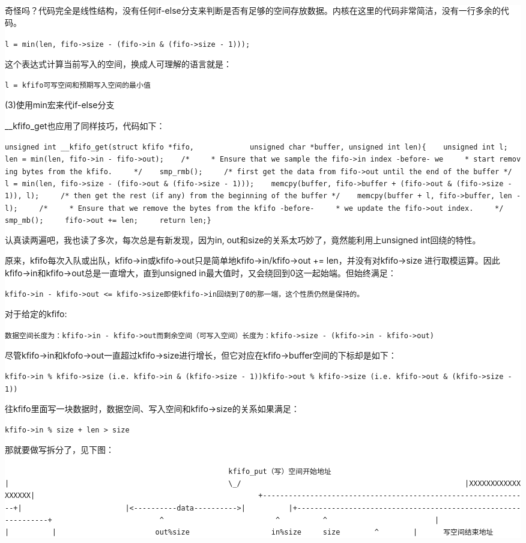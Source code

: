 奇怪吗？代码完全是线性结构，没有任何if-else分支来判断是否有足够的空间存放数据。内核在这里的代码非常简洁，没有一行多余的代码。

```
l = min(len, fifo->size - (fifo->in & (fifo->size - 1)));
```

这个表达式计算当前写入的空间，换成人可理解的语言就是：

```
l = kfifo可写空间和预期写入空间的最小值
```

(3)使用min宏来代if-else分支

__kfifo_get也应用了同样技巧，代码如下：

```
unsigned int __kfifo_get(struct kfifo *fifo,             unsigned char *buffer, unsigned int len){    unsigned int l;     len = min(len, fifo->in - fifo->out);    /*     * Ensure that we sample the fifo->in index -before- we     * start removing bytes from the kfifo.     */    smp_rmb();     /* first get the data from fifo->out until the end of the buffer */    l = min(len, fifo->size - (fifo->out & (fifo->size - 1)));    memcpy(buffer, fifo->buffer + (fifo->out & (fifo->size - 1)), l);     /* then get the rest (if any) from the beginning of the buffer */    memcpy(buffer + l, fifo->buffer, len - l);     /*     * Ensure that we remove the bytes from the kfifo -before-     * we update the fifo->out index.     */     smp_mb();     fifo->out += len;     return len;}
```

认真读两遍吧，我也读了多次，每次总是有新发现，因为in, out和size的关系太巧妙了，竟然能利用上unsigned int回绕的特性。

原来，kfifo每次入队或出队，kfifo->in或kfifo->out只是简单地kfifo->in/kfifo->out += len，并没有对kfifo->size 进行取模运算。因此kfifo->in和kfifo->out总是一直增大，直到unsigned in最大值时，又会绕回到0这一起始端。但始终满足：

```
kfifo->in - kfifo->out <= kfifo->size即使kfifo->in回绕到了0的那一端，这个性质仍然是保持的。
```

对于给定的kfifo:

```
数据空间长度为：kfifo->in - kfifo->out而剩余空间（可写入空间）长度为：kfifo->size - (kfifo->in - kfifo->out)
```

尽管kfifo->in和kfofo->out一直超过kfifo->size进行增长，但它对应在kfifo->buffer空间的下标却是如下：

```
kfifo->in % kfifo->size (i.e. kfifo->in & (kfifo->size - 1))kfifo->out % kfifo->size (i.e. kfifo->out & (kfifo->size - 1))
```

往kfifo里面写一块数据时，数据空间、写入空间和kfifo->size的关系如果满足：

```
kfifo->in % size + len > size
```

那就要做写拆分了，见下图：

```
                                                    kfifo_put（写）空间开始地址                                                    |                                                   \_/                                                    |XXXXXXXXXXXXXXXXXX|                                                    +--------------------------------------------------------------+|                        |<----------data---------->|          |+--------------------------------------------------------------+                         ^                          ^          ^                         |                          |          |                       out%size                   in%size     size        ^        |      写空间结束地址                      
```
